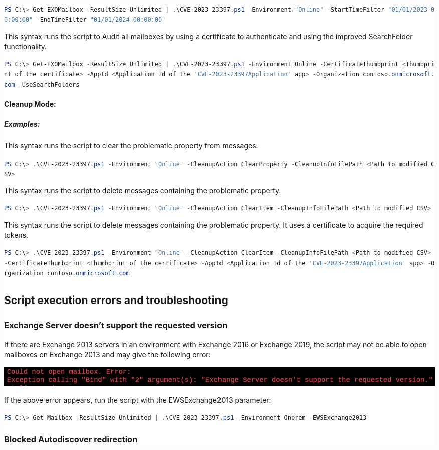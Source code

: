 ```powershell
PS C:\> Get-EXOMailbox -ResultSize Unlimited | .\CVE-2023-23397.ps1 -Environment "Online" -StartTimeFilter "01/01/2023 00:00:00" -EndTimeFilter "01/01/2024 00:00:00"
```

This syntax runs the script to Audit all mailboxes by using a certificate to authenticate and using the improved SearchFolder functionality.

```powershell
PS C:\> Get-EXOMailbox -ResultSize Unlimited | .\CVE-2023-23397.ps1 -Environment Online -CertificateThumbprint <Thumbprint of the certificate> -AppId <Application Id of the 'CVE-2023-23397Application' app> -Organization contoso.onmicrosoft.com -UseSearchFolders
```

#### Cleanup Mode:
##### Examples:
This syntax runs the script to clear the problematic property from messages.

```powershell
PS C:\> .\CVE-2023-23397.ps1 -Environment "Online" -CleanupAction ClearProperty -CleanupInfoFilePath <Path to modified CSV>
```

This syntax runs the script to delete messages containing the problematic property.

```powershell
PS C:\> .\CVE-2023-23397.ps1 -Environment "Online" -CleanupAction ClearItem -CleanupInfoFilePath <Path to modified CSV>
```

This syntax runs the script to delete messages containing the problematic property. It uses a certificate to acquire the required tokens.

```powershell
PS C:\> .\CVE-2023-23397.ps1 -Environment "Online" -CleanupAction ClearItem -CleanupInfoFilePath <Path to modified CSV> -CertificateThumbprint <Thumbprint of the certificate> -AppId <Application Id of the 'CVE-2023-23397Application' app> -Organization contoso.onmicrosoft.com
```

## Script execution errors and troubleshooting
### Exchange Server doesn’t support the requested version
If there are Exchange 2013 servers in an environment with Exchange 2016 or Exchange 2019, the script may not be able to open mailboxes on Exchange 2013 and may give the following error:

![Exchange Server doesn’t support the requested version screenshot](attachments/CVE-2023-23397_screenshot1.png)

If the above error appears, run the script with the EWSExchange2013 parameter:

```powershell
PS C:\> Get-Mailbox -ResultSize Unlimited | .\CVE-2023-23397.ps1 -Environment Onprem -EWSExchange2013
```

### Blocked Autodiscover redirection
